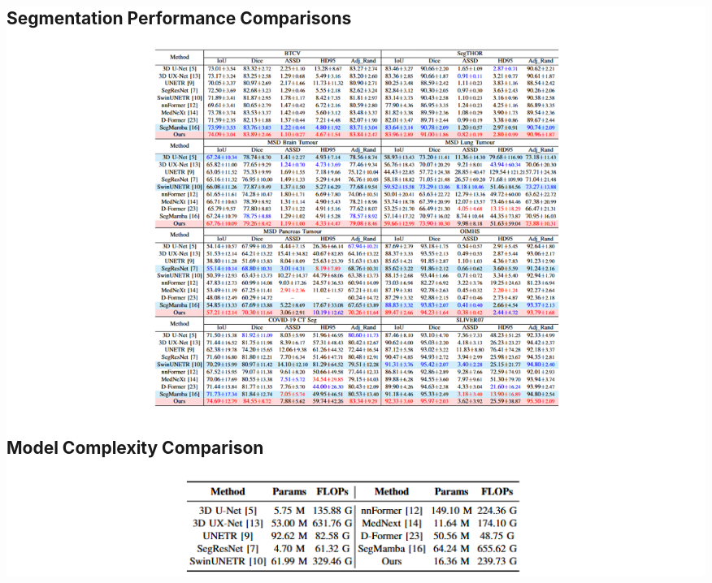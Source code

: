 ## Segmentation Performance Comparisons

<p align="center">
  <img src="images/result.png" alt="result," style="width:60%;"/>
</p>


## Model Complexity Comparison

<p align="center">
  <img src="images/params+flops.png" alt="result," style="width:50%;"/>
</p>

<p align="center">